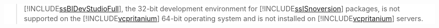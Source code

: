 >  [!INCLUDE[ssBIDevStudioFull](../../Token\Other/ssBIDevStudioFull_md.md)], the 32\-bit development environment for [!INCLUDE[ssISnoversion](../../Token\Other/ssISnoversion_md.md)] packages, is not supported on the [!INCLUDE[vcpritanium](../../Token\Other/vcpritanium_md.md)] 64\-bit operating system and is not installed on [!INCLUDE[vcpritanium](../../Token\Other/vcpritanium_md.md)] servers.    
    
  